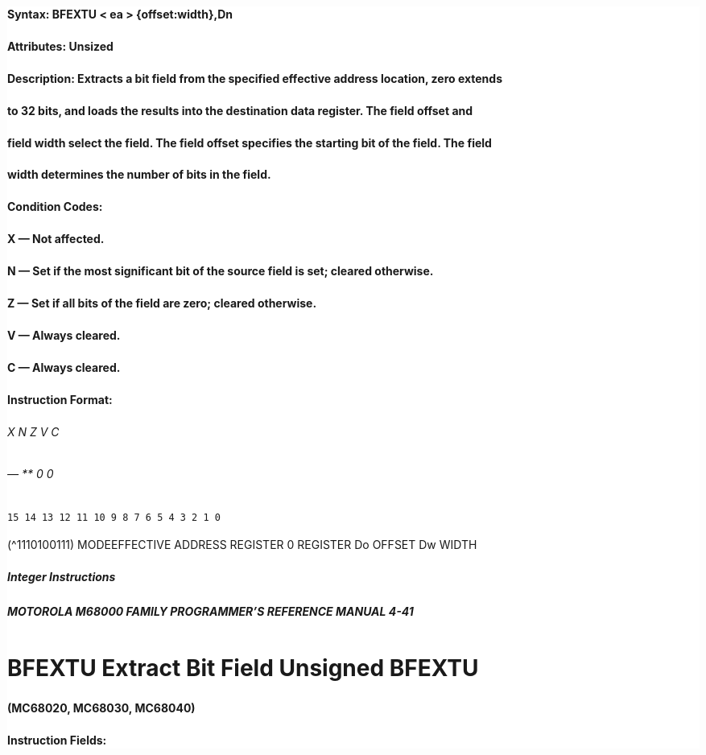 #### Syntax: BFEXTU < ea > {offset:width},Dn

#### Attributes: Unsized

#### Description: Extracts a bit field from the specified effective address location, zero extends

#### to 32 bits, and loads the results into the destination data register. The field offset and

#### field width select the field. The field offset specifies the starting bit of the field. The field

#### width determines the number of bits in the field.

#### Condition Codes:

#### X — Not affected.

#### N — Set if the most significant bit of the source field is set; cleared otherwise.

#### Z — Set if all bits of the field are zero; cleared otherwise.

#### V — Always cleared.

#### C — Always cleared.

#### Instruction Format:

###### X N Z V C

###### — ** 0 0

```
15 14 13 12 11 10 9 8 7 6 5 4 3 2 1 0
```
(^1110100111) MODEEFFECTIVE ADDRESS REGISTER
0 REGISTER Do OFFSET Dw WIDTH


##### Integer Instructions

##### MOTOROLA M68000 FAMILY PROGRAMMER’S REFERENCE MANUAL 4-41

# BFEXTU Extract Bit Field Unsigned BFEXTU

#### (MC68020, MC68030, MC68040)

#### Instruction Fields:
